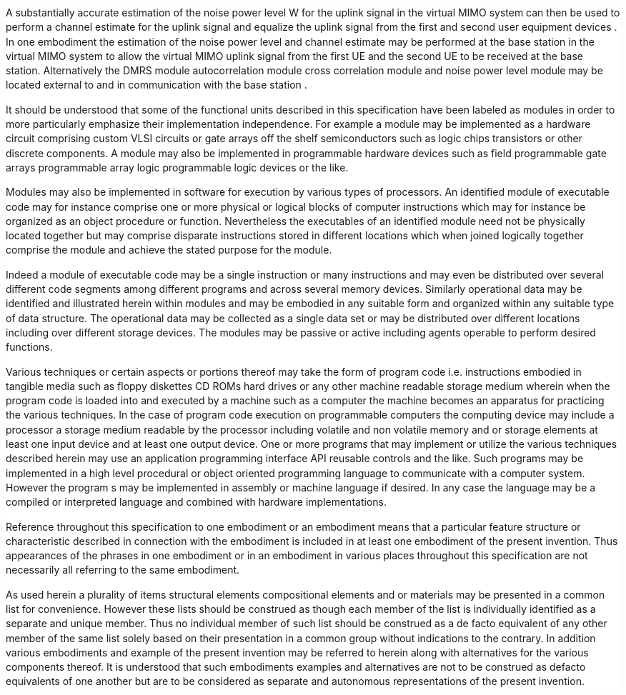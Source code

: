 A substantially accurate estimation of the noise power level W for the uplink signal in the virtual MIMO system can then be used to perform a channel estimate for the uplink signal and equalize the uplink signal from the first and second user equipment devices . In one embodiment the estimation of the noise power level and channel estimate may be performed at the base station in the virtual MIMO system to allow the virtual MIMO uplink signal from the first UE and the second UE to be received at the base station. Alternatively the DMRS module autocorrelation module cross correlation module and noise power level module may be located external to and in communication with the base station .

It should be understood that some of the functional units described in this specification have been labeled as modules in order to more particularly emphasize their implementation independence. For example a module may be implemented as a hardware circuit comprising custom VLSI circuits or gate arrays off the shelf semiconductors such as logic chips transistors or other discrete components. A module may also be implemented in programmable hardware devices such as field programmable gate arrays programmable array logic programmable logic devices or the like.

Modules may also be implemented in software for execution by various types of processors. An identified module of executable code may for instance comprise one or more physical or logical blocks of computer instructions which may for instance be organized as an object procedure or function. Nevertheless the executables of an identified module need not be physically located together but may comprise disparate instructions stored in different locations which when joined logically together comprise the module and achieve the stated purpose for the module.

Indeed a module of executable code may be a single instruction or many instructions and may even be distributed over several different code segments among different programs and across several memory devices. Similarly operational data may be identified and illustrated herein within modules and may be embodied in any suitable form and organized within any suitable type of data structure. The operational data may be collected as a single data set or may be distributed over different locations including over different storage devices. The modules may be passive or active including agents operable to perform desired functions.

Various techniques or certain aspects or portions thereof may take the form of program code i.e. instructions embodied in tangible media such as floppy diskettes CD ROMs hard drives or any other machine readable storage medium wherein when the program code is loaded into and executed by a machine such as a computer the machine becomes an apparatus for practicing the various techniques. In the case of program code execution on programmable computers the computing device may include a processor a storage medium readable by the processor including volatile and non volatile memory and or storage elements at least one input device and at least one output device. One or more programs that may implement or utilize the various techniques described herein may use an application programming interface API reusable controls and the like. Such programs may be implemented in a high level procedural or object oriented programming language to communicate with a computer system. However the program s may be implemented in assembly or machine language if desired. In any case the language may be a compiled or interpreted language and combined with hardware implementations.

Reference throughout this specification to one embodiment or an embodiment means that a particular feature structure or characteristic described in connection with the embodiment is included in at least one embodiment of the present invention. Thus appearances of the phrases in one embodiment or in an embodiment in various places throughout this specification are not necessarily all referring to the same embodiment.

As used herein a plurality of items structural elements compositional elements and or materials may be presented in a common list for convenience. However these lists should be construed as though each member of the list is individually identified as a separate and unique member. Thus no individual member of such list should be construed as a de facto equivalent of any other member of the same list solely based on their presentation in a common group without indications to the contrary. In addition various embodiments and example of the present invention may be referred to herein along with alternatives for the various components thereof. It is understood that such embodiments examples and alternatives are not to be construed as defacto equivalents of one another but are to be considered as separate and autonomous representations of the present invention.
